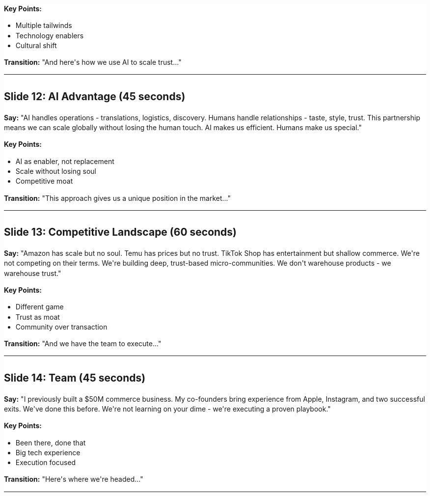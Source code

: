 **Key Points:**
- Multiple tailwinds
- Technology enablers
- Cultural shift

**Transition:** "And here's how we use AI to scale trust..."

---

## Slide 12: AI Advantage (45 seconds)
**Say:**
"AI handles operations - translations, logistics, discovery. Humans handle relationships - taste, style, trust. This partnership means we can scale globally without losing the human touch. AI makes us efficient. Humans make us special."

**Key Points:**
- AI as enabler, not replacement
- Scale without losing soul
- Competitive moat

**Transition:** "This approach gives us a unique position in the market..."

---

## Slide 13: Competitive Landscape (60 seconds)
**Say:**
"Amazon has scale but no soul. Temu has prices but no trust. TikTok Shop has entertainment but shallow commerce. We're not competing on their terms. We're building deep, trust-based micro-communities. We don't warehouse products - we warehouse trust."

**Key Points:**
- Different game
- Trust as moat
- Community over transaction

**Transition:** "And we have the team to execute..."

---

## Slide 14: Team (45 seconds)
**Say:**
"I previously built a $50M commerce business. My co-founders bring experience from Apple, Instagram, and two successful exits. We've done this before. We're not learning on your dime - we're executing a proven playbook."

**Key Points:**
- Been there, done that
- Big tech experience
- Execution focused

**Transition:** "Here's where we're headed..."

---
